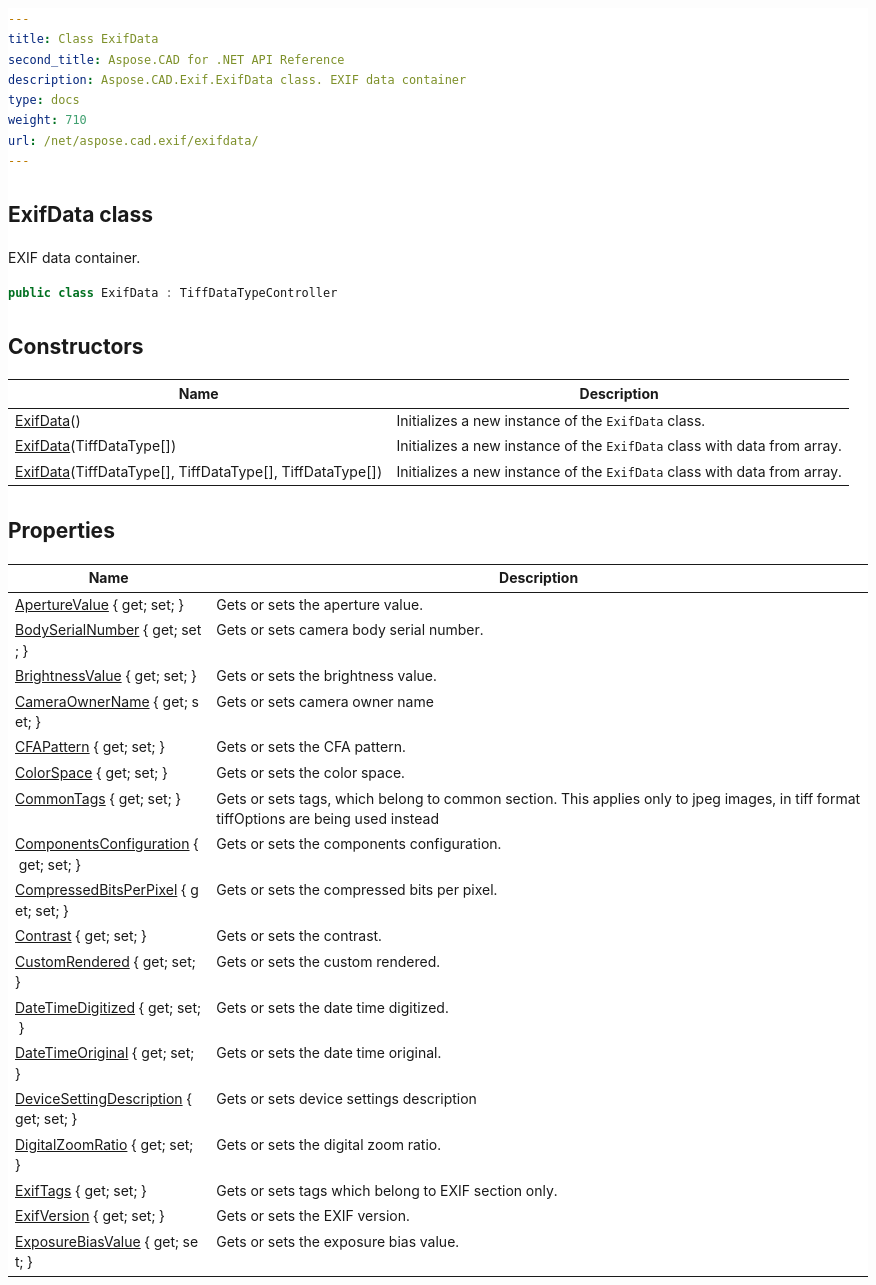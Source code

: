```yaml
---
title: Class ExifData
second_title: Aspose.CAD for .NET API Reference
description: Aspose.CAD.Exif.ExifData class. EXIF data container
type: docs
weight: 710
url: /net/aspose.cad.exif/exifdata/
---
```

## ExifData class

EXIF data container.

```csharp
public class ExifData : TiffDataTypeController
```

## Constructors

| Name | Description |
| --- | --- |
| [ExifData](exifdata/#constructor)() | Initializes a new instance of the `ExifData` class. |
| [ExifData](exifdata/#constructor_1)(TiffDataType[]) | Initializes a new instance of the `ExifData` class with data from array. |
| [ExifData](exifdata/#constructor_2)(TiffDataType[], TiffDataType[], TiffDataType[]) | Initializes a new instance of the `ExifData` class with data from array. |

## Properties

| Name | Description |
| --- | --- |
| [ApertureValue](../../aspose.cad.exif/exifdata/aperturevalue/) { get; set; } | Gets or sets the aperture value. |
| [BodySerialNumber](../../aspose.cad.exif/exifdata/bodyserialnumber/) { get; set; } | Gets or sets camera body serial number. |
| [BrightnessValue](../../aspose.cad.exif/exifdata/brightnessvalue/) { get; set; } | Gets or sets the brightness value. |
| [CameraOwnerName](../../aspose.cad.exif/exifdata/cameraownername/) { get; set; } | Gets or sets camera owner name |
| [CFAPattern](../../aspose.cad.exif/exifdata/cfapattern/) { get; set; } | Gets or sets the CFA pattern. |
| [ColorSpace](../../aspose.cad.exif/exifdata/colorspace/) { get; set; } | Gets or sets the color space. |
| [CommonTags](../../aspose.cad.exif/exifdata/commontags/) { get; set; } | Gets or sets tags, which belong to common section. This applies only to jpeg images, in tiff format tiffOptions are being used instead |
| [ComponentsConfiguration](../../aspose.cad.exif/exifdata/componentsconfiguration/) { get; set; } | Gets or sets the components configuration. |
| [CompressedBitsPerPixel](../../aspose.cad.exif/exifdata/compressedbitsperpixel/) { get; set; } | Gets or sets the compressed bits per pixel. |
| [Contrast](../../aspose.cad.exif/exifdata/contrast/) { get; set; } | Gets or sets the contrast. |
| [CustomRendered](../../aspose.cad.exif/exifdata/customrendered/) { get; set; } | Gets or sets the custom rendered. |
| [DateTimeDigitized](../../aspose.cad.exif/exifdata/datetimedigitized/) { get; set; } | Gets or sets the date time digitized. |
| [DateTimeOriginal](../../aspose.cad.exif/exifdata/datetimeoriginal/) { get; set; } | Gets or sets the date time original. |
| [DeviceSettingDescription](../../aspose.cad.exif/exifdata/devicesettingdescription/) { get; set; } | Gets or sets device settings description |
| [DigitalZoomRatio](../../aspose.cad.exif/exifdata/digitalzoomratio/) { get; set; } | Gets or sets the digital zoom ratio. |
| [ExifTags](../../aspose.cad.exif/exifdata/exiftags/) { get; set; } | Gets or sets tags which belong to EXIF section only. |
| [ExifVersion](../../aspose.cad.exif/exifdata/exifversion/) { get; set; } | Gets or sets the EXIF version. |
| [ExposureBiasValue](../../aspose.cad.exif/exifdata/exposurebiasvalue/) { get; set; } | Gets or sets the exposure bias value. |